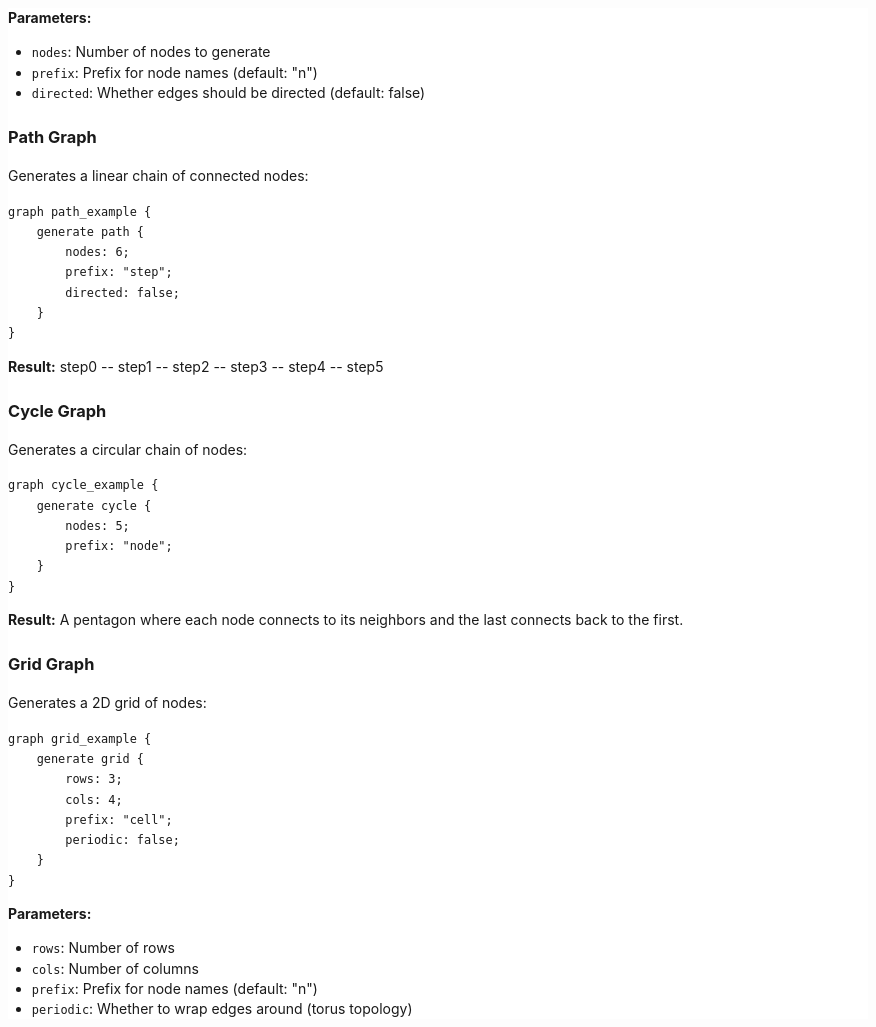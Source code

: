 **Parameters:**
- `nodes`: Number of nodes to generate
- `prefix`: Prefix for node names (default: "n")
- `directed`: Whether edges should be directed (default: false)

### Path Graph

Generates a linear chain of connected nodes:

```ggl
graph path_example {
    generate path {
        nodes: 6;
        prefix: "step";
        directed: false;
    }
}
```

**Result:** step0 -- step1 -- step2 -- step3 -- step4 -- step5

### Cycle Graph

Generates a circular chain of nodes:

```ggl
graph cycle_example {
    generate cycle {
        nodes: 5;
        prefix: "node";
    }
}
```

**Result:** A pentagon where each node connects to its neighbors and the last connects back to the first.

### Grid Graph

Generates a 2D grid of nodes:

```ggl
graph grid_example {
    generate grid {
        rows: 3;
        cols: 4;
        prefix: "cell";
        periodic: false;
    }
}
```

**Parameters:**
- `rows`: Number of rows
- `cols`: Number of columns
- `prefix`: Prefix for node names (default: "n")
- `periodic`: Whether to wrap edges around (torus topology)
